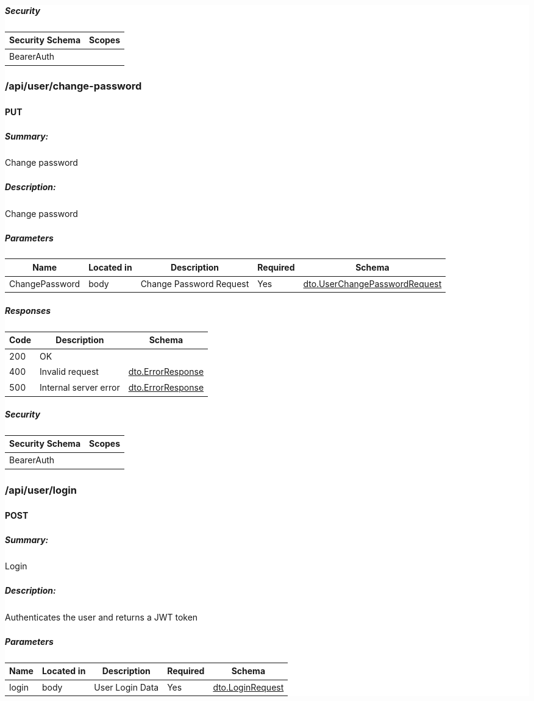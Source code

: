 ##### Security

| Security Schema | Scopes |
| --- | --- |
| BearerAuth | |

### /api/user/change-password

#### PUT
##### Summary:

Change password

##### Description:

Change password

##### Parameters

| Name | Located in | Description | Required | Schema |
| ---- | ---------- | ----------- | -------- | ---- |
| ChangePassword | body | Change Password Request | Yes | [dto.UserChangePasswordRequest](#dto.UserChangePasswordRequest) |

##### Responses

| Code | Description | Schema |
| ---- | ----------- | ------ |
| 200 | OK |  |
| 400 | Invalid request | [dto.ErrorResponse](#dto.ErrorResponse) |
| 500 | Internal server error | [dto.ErrorResponse](#dto.ErrorResponse) |

##### Security

| Security Schema | Scopes |
| --- | --- |
| BearerAuth | |

### /api/user/login

#### POST
##### Summary:

Login

##### Description:

Authenticates the user and returns a JWT token

##### Parameters

| Name | Located in | Description | Required | Schema |
| ---- | ---------- | ----------- | -------- | ---- |
| login | body | User Login Data | Yes | [dto.LoginRequest](#dto.LoginRequest) |
